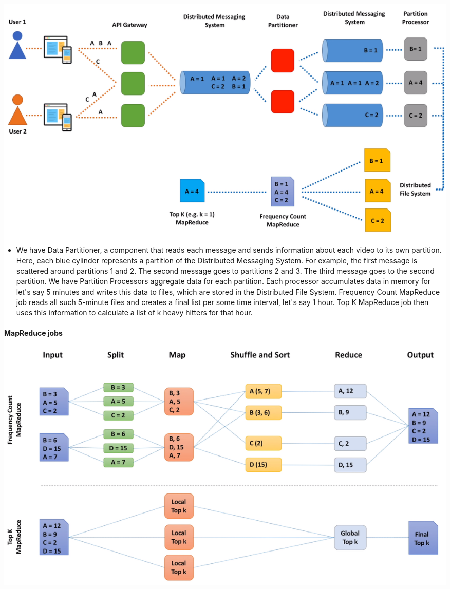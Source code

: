 ![](image/topKHeavyHitters/1634531270538.png)

- We have Data Partitioner, a component that reads each message and sends information about each video to its own partition. Here, each blue cylinder represents a partition of the Distributed Messaging System. For example, the first message is scattered around partitions 1 and 2. The second message goes to partitions 2 and 3. The third message goes to the second partition. We have Partition Processors aggregate data for each partition. Each processor accumulates data in memory for let's say 5 minutes and writes this data to files, which are stored in the Distributed File System. Frequency Count MapReduce job reads all such 5-minute files and creates a final list per some time interval, let's say 1 hour. Top K MapReduce job then uses this information to calculate a list of k heavy hitters for that hour.

#### MapReduce jobs

![](image/topKHeavyHitters/1634531310544.png)
